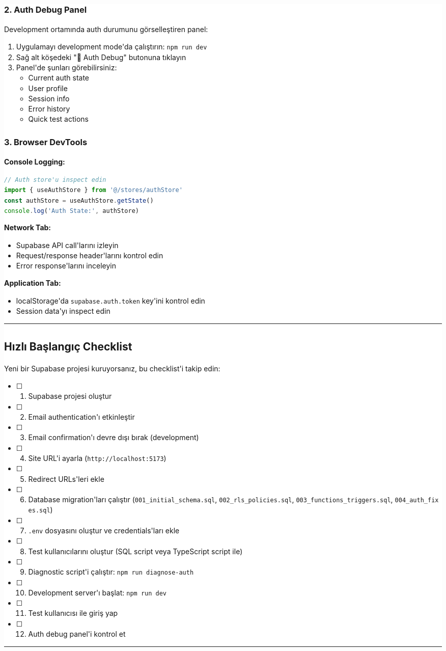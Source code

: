 ### 2. Auth Debug Panel

Development ortamında auth durumunu görselleştiren panel:

1. Uygulamayı development mode'da çalıştırın: `npm run dev`
2. Sağ alt köşedeki "🔐 Auth Debug" butonuna tıklayın
3. Panel'de şunları görebilirsiniz:
   - Current auth state
   - User profile
   - Session info
   - Error history
   - Quick test actions

### 3. Browser DevTools

**Console Logging:**
```javascript
// Auth store'u inspect edin
import { useAuthStore } from '@/stores/authStore'
const authStore = useAuthStore.getState()
console.log('Auth State:', authStore)
```

**Network Tab:**
- Supabase API call'larını izleyin
- Request/response header'larını kontrol edin
- Error response'larını inceleyin

**Application Tab:**
- localStorage'da `supabase.auth.token` key'ini kontrol edin
- Session data'yı inspect edin

---

## Hızlı Başlangıç Checklist

Yeni bir Supabase projesi kuruyorsanız, bu checklist'i takip edin:

- [ ] 1. Supabase projesi oluştur
- [ ] 2. Email authentication'ı etkinleştir
- [ ] 3. Email confirmation'ı devre dışı bırak (development)
- [ ] 4. Site URL'i ayarla (`http://localhost:5173`)
- [ ] 5. Redirect URLs'leri ekle
- [ ] 6. Database migration'ları çalıştır (`001_initial_schema.sql`, `002_rls_policies.sql`, `003_functions_triggers.sql`, `004_auth_fixes.sql`)
- [ ] 7. `.env` dosyasını oluştur ve credentials'ları ekle
- [ ] 8. Test kullanıcılarını oluştur (SQL script veya TypeScript script ile)
- [ ] 9. Diagnostic script'i çalıştır: `npm run diagnose-auth`
- [ ] 10. Development server'ı başlat: `npm run dev`
- [ ] 11. Test kullanıcısı ile giriş yap
- [ ] 12. Auth debug panel'i kontrol et

---
